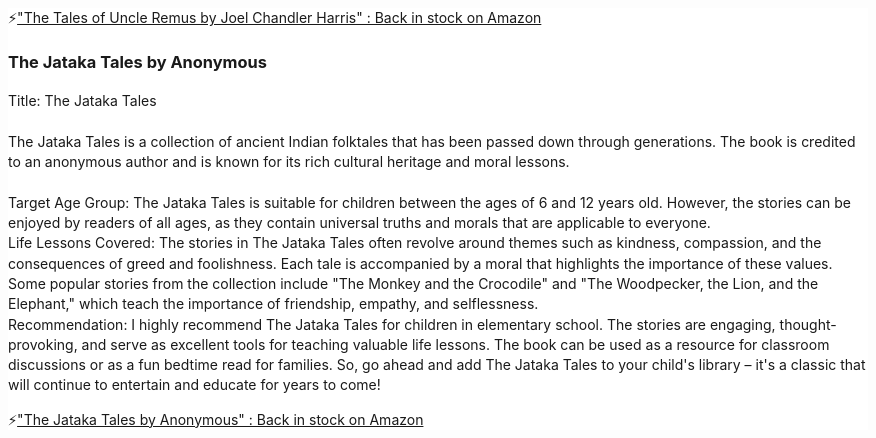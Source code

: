 <p>⚡<a id="aflink" href="https://www.amazon.com/gp/search?ie=UTF8&tag=klayu00-20&linkCode=ur2&linkId=6639bed89a8ad8dd2705e40644eb43d3&camp=1789&creative=9325&index=books&keywords=The Tales of Uncle Remus by Joel Chandler Harris" class="one" target="_blank" title='"The Tales of Uncle Remus by Joel Chandler Harris" : Back in stock on Amazon'>"The Tales of Uncle Remus by Joel Chandler Harris" : Back in stock on Amazon</a></p>

### The Jataka Tales by Anonymous
Title: The Jataka Tales</br></br>
The Jataka Tales is a collection of ancient Indian folktales that has been passed down through generations. The book is credited to an anonymous author and is known for its rich cultural heritage and moral lessons.</br></br>
Target Age Group: The Jataka Tales is suitable for children between the ages of 6 and 12 years old. However, the stories can be enjoyed by readers of all ages, as they contain universal truths and morals that are applicable to everyone.</br>
Life Lessons Covered: The stories in The Jataka Tales often revolve around themes such as kindness, compassion, and the consequences of greed and foolishness. Each tale is accompanied by a moral that highlights the importance of these values. Some popular stories from the collection include "The Monkey and the Crocodile" and "The Woodpecker, the Lion, and the Elephant," which teach the importance of friendship, empathy, and selflessness.</br>
Recommendation: I highly recommend The Jataka Tales for children in elementary school. The stories are engaging, thought-provoking, and serve as excellent tools for teaching valuable life lessons. The book can be used as a resource for classroom discussions or as a fun bedtime read for families. So, go ahead and add The Jataka Tales to your child's library – it's a classic that will continue to entertain and educate for years to come!</br>

<p>⚡<a id="aflink" href="https://www.amazon.com/gp/search?ie=UTF8&tag=klayu00-20&linkCode=ur2&linkId=6639bed89a8ad8dd2705e40644eb43d3&camp=1789&creative=9325&index=books&keywords=The Jataka Tales by Anonymous" class="one" target="_blank" title='"The Jataka Tales by Anonymous" : Back in stock on Amazon'>"The Jataka Tales by Anonymous" : Back in stock on Amazon</a></p>
